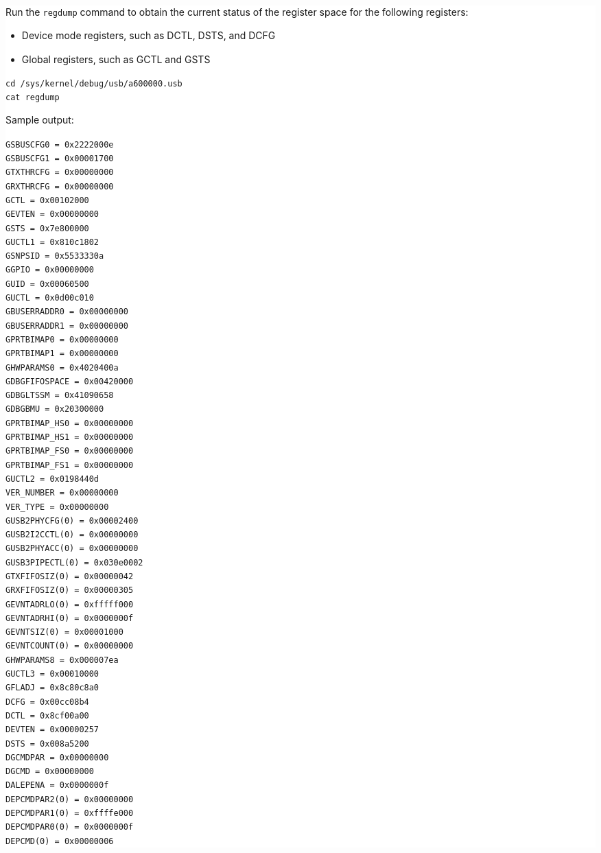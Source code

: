 Run the `regdump` command to obtain the current status of the register space for the following registers:

* Device mode registers, such as DCTL, DSTS, and DCFG

* Global registers, such as GCTL and GSTS

```shell
cd /sys/kernel/debug/usb/a600000.usb
cat regdump
```

Sample output:

```shell
GSBUSCFG0 = 0x2222000e
GSBUSCFG1 = 0x00001700
GTXTHRCFG = 0x00000000
GRXTHRCFG = 0x00000000
GCTL = 0x00102000
GEVTEN = 0x00000000
GSTS = 0x7e800000
GUCTL1 = 0x810c1802
GSNPSID = 0x5533330a
GGPIO = 0x00000000
GUID = 0x00060500
GUCTL = 0x0d00c010
GBUSERRADDR0 = 0x00000000
GBUSERRADDR1 = 0x00000000
GPRTBIMAP0 = 0x00000000
GPRTBIMAP1 = 0x00000000
GHWPARAMS0 = 0x4020400a
GDBGFIFOSPACE = 0x00420000
GDBGLTSSM = 0x41090658
GDBGBMU = 0x20300000
GPRTBIMAP_HS0 = 0x00000000
GPRTBIMAP_HS1 = 0x00000000
GPRTBIMAP_FS0 = 0x00000000
GPRTBIMAP_FS1 = 0x00000000
GUCTL2 = 0x0198440d
VER_NUMBER = 0x00000000
VER_TYPE = 0x00000000
GUSB2PHYCFG(0) = 0x00002400
GUSB2I2CCTL(0) = 0x00000000
GUSB2PHYACC(0) = 0x00000000
GUSB3PIPECTL(0) = 0x030e0002
GTXFIFOSIZ(0) = 0x00000042
GRXFIFOSIZ(0) = 0x00000305
GEVNTADRLO(0) = 0xfffff000
GEVNTADRHI(0) = 0x0000000f
GEVNTSIZ(0) = 0x00001000
GEVNTCOUNT(0) = 0x00000000
GHWPARAMS8 = 0x000007ea
GUCTL3 = 0x00010000
GFLADJ = 0x8c80c8a0
DCFG = 0x00cc08b4
DCTL = 0x8cf00a00
DEVTEN = 0x00000257
DSTS = 0x008a5200
DGCMDPAR = 0x00000000
DGCMD = 0x00000000
DALEPENA = 0x0000000f
DEPCMDPAR2(0) = 0x00000000
DEPCMDPAR1(0) = 0xffffe000
DEPCMDPAR0(0) = 0x0000000f
DEPCMD(0) = 0x00000006
```